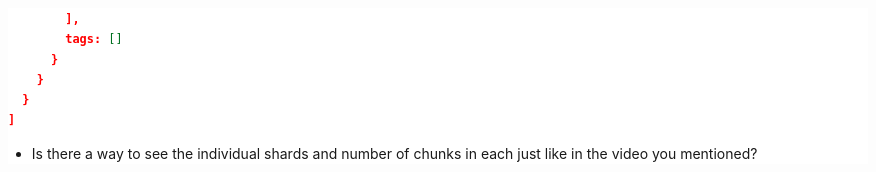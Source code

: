 ```json
        ],
        tags: []
      }
    }
  }
]
```

- Is there a way to see the individual shards and number of chunks in each just like in the video you mentioned?
